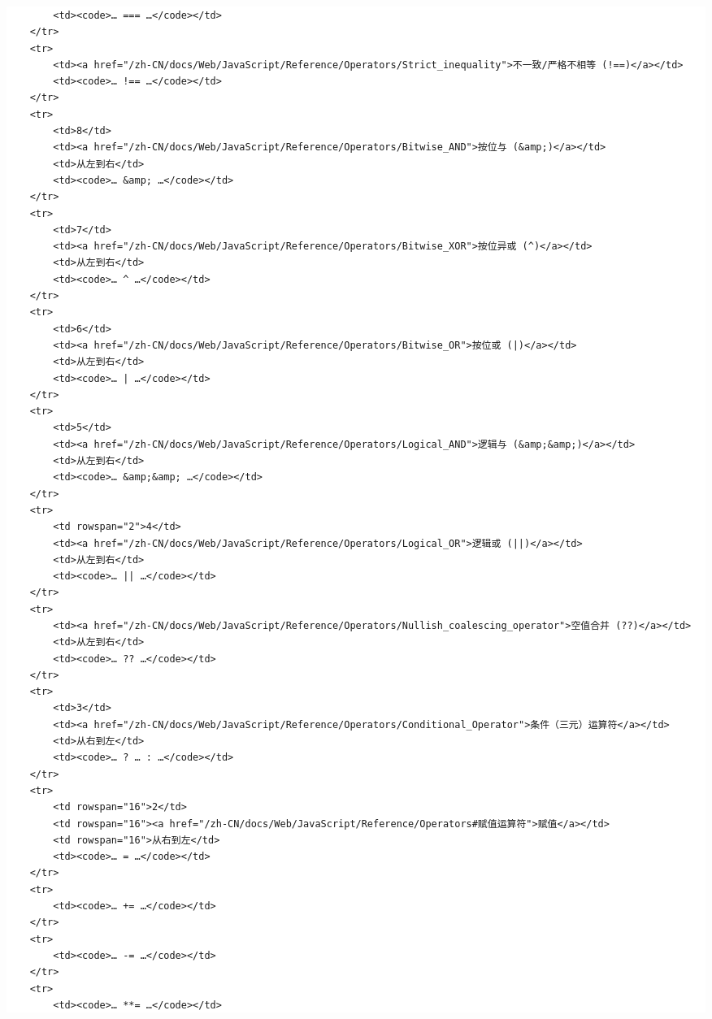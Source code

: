             <td><code>… === …</code></td>
        </tr>
        <tr>
            <td><a href="/zh-CN/docs/Web/JavaScript/Reference/Operators/Strict_inequality">不一致/严格不相等 (!==)</a></td>
            <td><code>… !== …</code></td>
        </tr>
        <tr>
            <td>8</td>
            <td><a href="/zh-CN/docs/Web/JavaScript/Reference/Operators/Bitwise_AND">按位与 (&amp;)</a></td>
            <td>从左到右</td>
            <td><code>… &amp; …</code></td>
        </tr>
        <tr>
            <td>7</td>
            <td><a href="/zh-CN/docs/Web/JavaScript/Reference/Operators/Bitwise_XOR">按位异或 (^)</a></td>
            <td>从左到右</td>
            <td><code>… ^ …</code></td>
        </tr>
        <tr>
            <td>6</td>
            <td><a href="/zh-CN/docs/Web/JavaScript/Reference/Operators/Bitwise_OR">按位或 (|)</a></td>
            <td>从左到右</td>
            <td><code>… | …</code></td>
        </tr>
        <tr>
            <td>5</td>
            <td><a href="/zh-CN/docs/Web/JavaScript/Reference/Operators/Logical_AND">逻辑与 (&amp;&amp;)</a></td>
            <td>从左到右</td>
            <td><code>… &amp;&amp; …</code></td>
        </tr>
        <tr>
            <td rowspan="2">4</td>
            <td><a href="/zh-CN/docs/Web/JavaScript/Reference/Operators/Logical_OR">逻辑或 (||)</a></td>
            <td>从左到右</td>
            <td><code>… || …</code></td>
        </tr>
        <tr>
            <td><a href="/zh-CN/docs/Web/JavaScript/Reference/Operators/Nullish_coalescing_operator">空值合并 (??)</a></td>
            <td>从左到右</td>
            <td><code>… ?? …</code></td>
        </tr>
        <tr>
            <td>3</td>
            <td><a href="/zh-CN/docs/Web/JavaScript/Reference/Operators/Conditional_Operator">条件（三元）运算符</a></td>
            <td>从右到左</td>
            <td><code>… ? … : …</code></td>
        </tr>
        <tr>
            <td rowspan="16">2</td>
            <td rowspan="16"><a href="/zh-CN/docs/Web/JavaScript/Reference/Operators#赋值运算符">赋值</a></td>
            <td rowspan="16">从右到左</td>
            <td><code>… = …</code></td>
        </tr>
        <tr>
            <td><code>… += …</code></td>
        </tr>
        <tr>
            <td><code>… -= …</code></td>
        </tr>
        <tr>
            <td><code>… **= …</code></td>